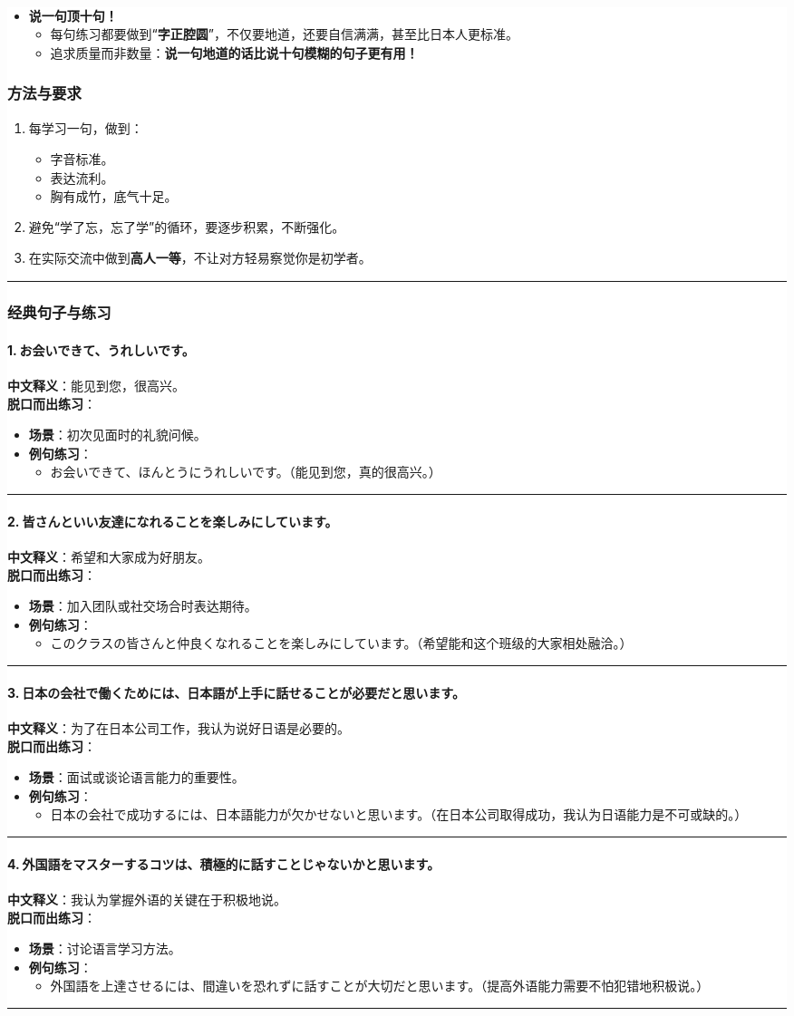 - **说一句顶十句！**
  - 每句练习都要做到“**字正腔圆**”，不仅要地道，还要自信满满，甚至比日本人更标准。
  - 追求质量而非数量：**说一句地道的话比说十句模糊的句子更有用！**

### 方法与要求
1. 每学习一句，做到：
   - 字音标准。
   - 表达流利。
   - 胸有成竹，底气十足。

2. 避免“学了忘，忘了学”的循环，要逐步积累，不断强化。
3. 在实际交流中做到**高人一等**，不让对方轻易察觉你是初学者。

---

### 经典句子与练习

#### **1. お会いできて、うれしいです。**
**中文释义**：能见到您，很高兴。  
**脱口而出练习**：
- **场景**：初次见面时的礼貌问候。
- **例句练习**：
  - お会いできて、ほんとうにうれしいです。（能见到您，真的很高兴。）

---

#### **2. 皆さんといい友達になれることを楽しみにしています。**
**中文释义**：希望和大家成为好朋友。  
**脱口而出练习**：
- **场景**：加入团队或社交场合时表达期待。
- **例句练习**：
  - このクラスの皆さんと仲良くなれることを楽しみにしています。（希望能和这个班级的大家相处融洽。）

---

#### **3. 日本の会社で働くためには、日本語が上手に話せることが必要だと思います。**
**中文释义**：为了在日本公司工作，我认为说好日语是必要的。  
**脱口而出练习**：
- **场景**：面试或谈论语言能力的重要性。
- **例句练习**：
  - 日本の会社で成功するには、日本語能力が欠かせないと思います。（在日本公司取得成功，我认为日语能力是不可或缺的。）

---

#### **4. 外国語をマスターするコツは、積極的に話すことじゃないかと思います。**
**中文释义**：我认为掌握外语的关键在于积极地说。  
**脱口而出练习**：
- **场景**：讨论语言学习方法。
- **例句练习**：
  - 外国語を上達させるには、間違いを恐れずに話すことが大切だと思います。（提高外语能力需要不怕犯错地积极说。）

---
